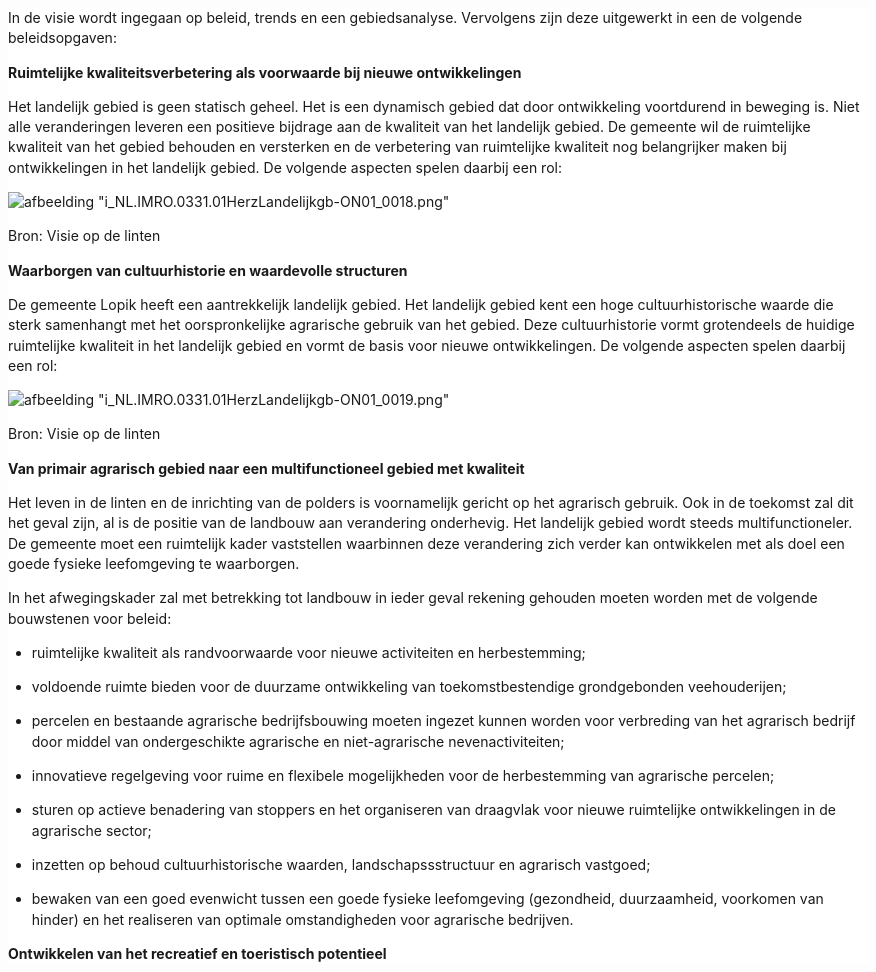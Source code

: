 In de visie wordt ingegaan op beleid, trends en een gebiedsanalyse. Vervolgens zijn deze uitgewerkt in een de volgende beleidsopgaven:

**Ruimtelijke kwaliteitsverbetering als voorwaarde bij nieuwe ontwikkelingen**

Het landelijk gebied is geen statisch geheel. Het is een dynamisch gebied dat door ontwikkeling voortdurend in beweging is. Niet alle veranderingen leveren een positieve bijdrage aan de kwaliteit van het landelijk gebied. De gemeente wil de ruimtelijke kwaliteit van het gebied behouden en versterken en de verbetering van ruimtelijke kwaliteit nog belangrijker maken bij ontwikkelingen in het landelijk gebied. De volgende aspecten spelen daarbij een rol:

![afbeelding "i_NL.IMRO.0331.01HerzLandelijkgb-ON01_0018.png"](i_NL.IMRO.0331.01HerzLandelijkgb-ON01_0018.png)

Bron: Visie op de linten

**Waarborgen van cultuurhistorie en waardevolle structuren**

De gemeente Lopik heeft een aantrekkelijk landelijk gebied. Het landelijk gebied kent een hoge cultuurhistorische waarde die sterk samenhangt met het oorspronkelijke agrarische gebruik van het gebied. Deze cultuurhistorie vormt grotendeels de huidige ruimtelijke kwaliteit in het landelijk gebied en vormt de basis voor nieuwe ontwikkelingen. De volgende aspecten spelen daarbij een rol:

![afbeelding "i_NL.IMRO.0331.01HerzLandelijkgb-ON01_0019.png"](i_NL.IMRO.0331.01HerzLandelijkgb-ON01_0019.png)

Bron: Visie op de linten

**Van primair agrarisch gebied naar een multifunctioneel gebied met kwaliteit**

Het leven in de linten en de inrichting van de polders is voornamelijk gericht op het agrarisch gebruik. Ook in de toekomst zal dit het geval zijn, al is de positie van de landbouw aan verandering onderhevig. Het landelijk gebied wordt steeds multifunctioneler. De gemeente moet een ruimtelijk kader vaststellen waarbinnen deze verandering zich verder kan ontwikkelen met als doel een goede fysieke leefomgeving te waarborgen.

In het afwegingskader zal met betrekking tot landbouw in ieder geval rekening gehouden moeten worden met de volgende bouwstenen voor beleid:

* ruimtelijke kwaliteit als randvoorwaarde voor nieuwe activiteiten en herbestemming;

* voldoende ruimte bieden voor de duurzame ontwikkeling van toekomstbestendige grondgebonden veehouderijen;

* percelen en bestaande agrarische bedrijfsbouwing moeten ingezet kunnen worden voor verbreding van het agrarisch bedrijf door middel van ondergeschikte agrarische en niet\-agrarische nevenactiviteiten;

* innovatieve regelgeving voor ruime en flexibele mogelijkheden voor de herbestemming van agrarische percelen;

* sturen op actieve benadering van stoppers en het organiseren van draagvlak voor nieuwe ruimtelijke ontwikkelingen in de agrarische sector;

* inzetten op behoud cultuurhistorische waarden, landschapssstructuur en agrarisch vastgoed;

* bewaken van een goed evenwicht tussen een goede fysieke leefomgeving (gezondheid, duurzaamheid, voorkomen van hinder) en het realiseren van optimale omstandigheden voor agrarische bedrijven.

**Ontwikkelen van het recreatief en toeristisch potentieel**
